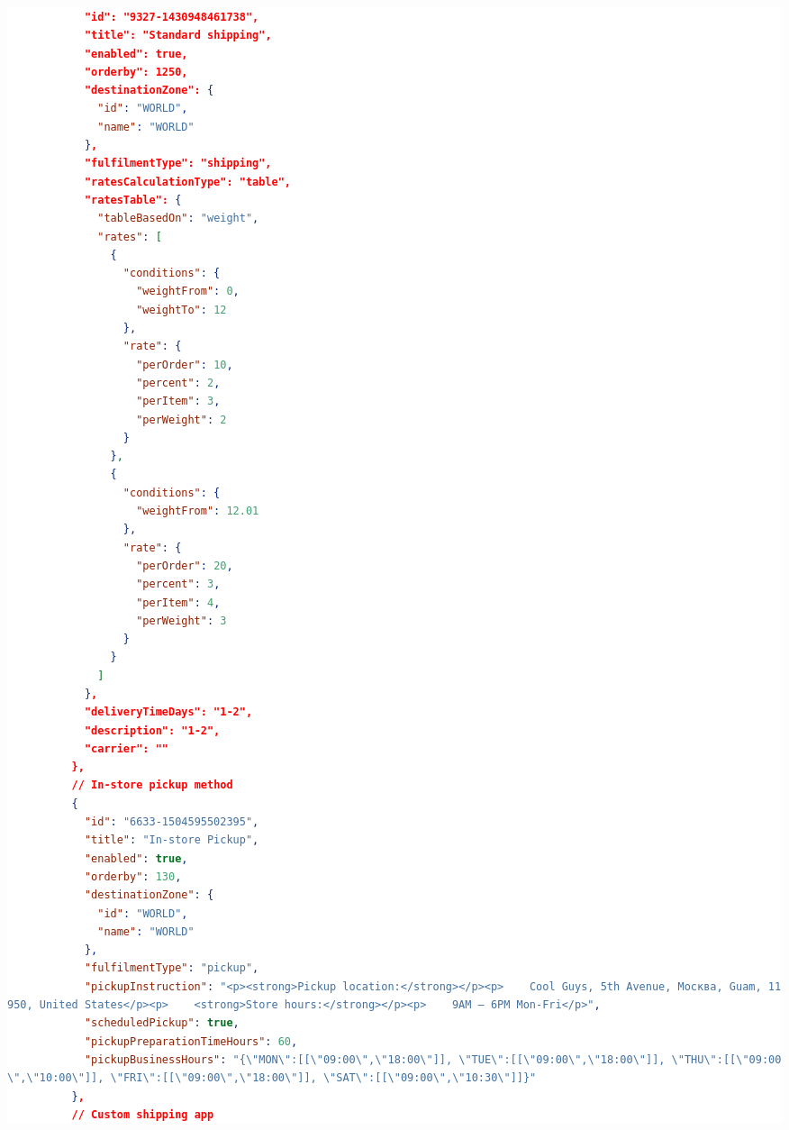 ```json
            "id": "9327-1430948461738",
            "title": "Standard shipping",
            "enabled": true,
            "orderby": 1250,
            "destinationZone": {
              "id": "WORLD",
              "name": "WORLD"
            },
            "fulfilmentType": "shipping",
            "ratesCalculationType": "table",
            "ratesTable": {
              "tableBasedOn": "weight",
              "rates": [
                {
                  "conditions": {
                    "weightFrom": 0,
                    "weightTo": 12
                  },
                  "rate": {
                    "perOrder": 10,
                    "percent": 2,
                    "perItem": 3,
                    "perWeight": 2
                  }
                },
                {
                  "conditions": {
                    "weightFrom": 12.01
                  },
                  "rate": {
                    "perOrder": 20,
                    "percent": 3,
                    "perItem": 4,
                    "perWeight": 3
                  }
                }
              ]
            },
            "deliveryTimeDays": "1-2",
            "description": "1-2",
            "carrier": ""
          },
          // In-store pickup method
          {
            "id": "6633-1504595502395",
            "title": "In-store Pickup",
            "enabled": true,
            "orderby": 130,
            "destinationZone": {
              "id": "WORLD",
              "name": "WORLD"
            },
            "fulfilmentType": "pickup",
            "pickupInstruction": "<p><strong>Pickup location:</strong></p><p>    Cool Guys, 5th Avenue, Москва, Guam, 11950, United States</p><p>    <strong>Store hours:</strong></p><p>    9AM – 6PM Mon-Fri</p>",
            "scheduledPickup": true,
            "pickupPreparationTimeHours": 60,
            "pickupBusinessHours": "{\"MON\":[[\"09:00\",\"18:00\"]], \"TUE\":[[\"09:00\",\"18:00\"]], \"THU\":[[\"09:00\",\"10:00\"]], \"FRI\":[[\"09:00\",\"18:00\"]], \"SAT\":[[\"09:00\",\"10:30\"]]}"
          },
          // Custom shipping app
```